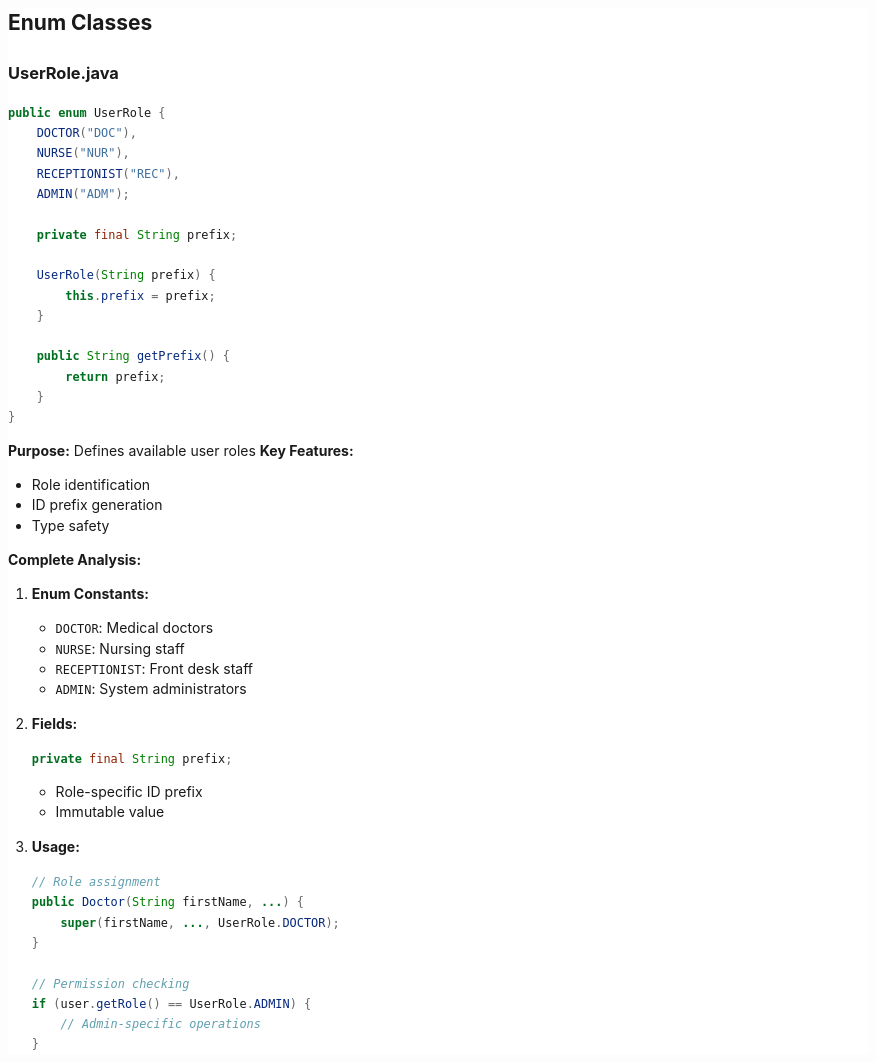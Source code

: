 ## Enum Classes

### UserRole.java
```java
public enum UserRole {
    DOCTOR("DOC"),
    NURSE("NUR"),
    RECEPTIONIST("REC"),
    ADMIN("ADM");

    private final String prefix;

    UserRole(String prefix) {
        this.prefix = prefix;
    }

    public String getPrefix() {
        return prefix;
    }
}
```

**Purpose:** Defines available user roles
**Key Features:**
- Role identification
- ID prefix generation
- Type safety

**Complete Analysis:**
1. **Enum Constants:**
   - `DOCTOR`: Medical doctors
   - `NURSE`: Nursing staff
   - `RECEPTIONIST`: Front desk staff
   - `ADMIN`: System administrators

2. **Fields:**
   ```java
   private final String prefix;
   ```
   - Role-specific ID prefix
   - Immutable value

3. **Usage:**
   ```java
   // Role assignment
   public Doctor(String firstName, ...) {
       super(firstName, ..., UserRole.DOCTOR);
   }

   // Permission checking
   if (user.getRole() == UserRole.ADMIN) {
       // Admin-specific operations
   }
   ```
